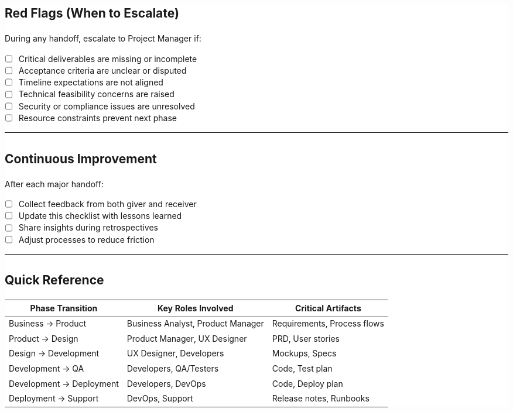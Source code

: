 
## Red Flags (When to Escalate)

During any handoff, escalate to Project Manager if:
- [ ] Critical deliverables are missing or incomplete
- [ ] Acceptance criteria are unclear or disputed
- [ ] Timeline expectations are not aligned
- [ ] Technical feasibility concerns are raised
- [ ] Security or compliance issues are unresolved
- [ ] Resource constraints prevent next phase

---

## Continuous Improvement

After each major handoff:
- [ ] Collect feedback from both giver and receiver
- [ ] Update this checklist with lessons learned
- [ ] Share insights during retrospectives
- [ ] Adjust processes to reduce friction

---

## Quick Reference

| Phase Transition | Key Roles Involved | Critical Artifacts |
|------------------|-------------------|-------------------|
| Business → Product | Business Analyst, Product Manager | Requirements, Process flows |
| Product → Design | Product Manager, UX Designer | PRD, User stories |
| Design → Development | UX Designer, Developers | Mockups, Specs |
| Development → QA | Developers, QA/Testers | Code, Test plan |
| Development → Deployment | Developers, DevOps | Code, Deploy plan |
| Deployment → Support | DevOps, Support | Release notes, Runbooks |
